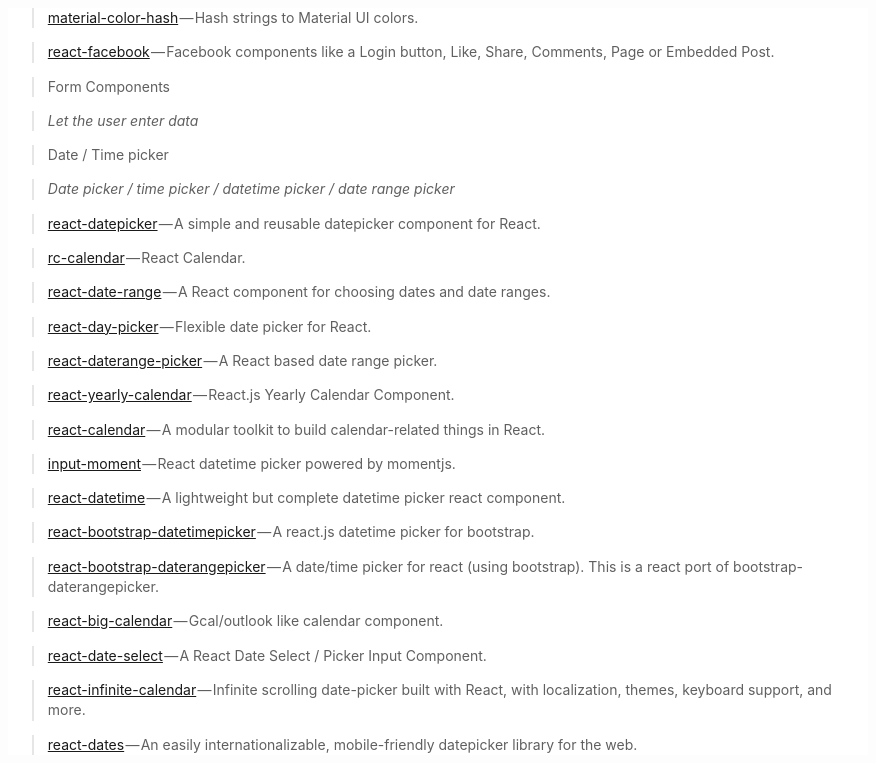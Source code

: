 > <a href="https://github.com/BelkaLab/material-color-hash" class="markup--anchor markup--pullquote-anchor">material-color-hash</a> — Hash strings to Material UI colors.

> <a href="https://github.com/CherryProjects/react-facebook" class="markup--anchor markup--pullquote-anchor">react-facebook</a> — Facebook components like a Login button, Like, Share, Comments, Page or Embedded Post.

> Form Components

> _Let the user enter data_

> Date / Time picker

> _Date picker / time picker / datetime picker / date range picker_

> <a href="https://github.com/Hacker0x01/react-datepicker" class="markup--anchor markup--pullquote-anchor">react-datepicker</a> — A simple and reusable datepicker component for React.

> <a href="https://github.com/react-component/calendar" class="markup--anchor markup--pullquote-anchor">rc-calendar</a> — React Calendar.

> <a href="https://github.com/Adphorus/react-date-range" class="markup--anchor markup--pullquote-anchor">react-date-range</a> — A React component for choosing dates and date ranges.

> <a href="https://github.com/gpbl/react-day-picker" class="markup--anchor markup--pullquote-anchor">react-day-picker</a> — Flexible date picker for React.

> <a href="https://github.com/onefinestay/react-daterange-picker" class="markup--anchor markup--pullquote-anchor">react-daterange-picker</a> — A React based date range picker.

> <a href="https://github.com/BelkaLab/react-yearly-calendar" class="markup--anchor markup--pullquote-anchor">react-yearly-calendar</a> — React.js Yearly Calendar Component.

> <a href="https://github.com/freiksenet/react-calendar" class="markup--anchor markup--pullquote-anchor">react-calendar</a> — A modular toolkit to build calendar-related things in React.

> <a href="https://github.com/wangzuo/input-moment" class="markup--anchor markup--pullquote-anchor">input-moment</a> — React datetime picker powered by momentjs.

> <a href="https://github.com/YouCanBookMe/react-datetime" class="markup--anchor markup--pullquote-anchor">react-datetime</a> — A lightweight but complete datetime picker react component.

> <a href="https://github.com/quri/react-bootstrap-datetimepicker" class="markup--anchor markup--pullquote-anchor">react-bootstrap-datetimepicker</a> — A react.js datetime picker for bootstrap.

> <a href="https://github.com/skratchdot/react-bootstrap-daterangepicker" class="markup--anchor markup--pullquote-anchor">react-bootstrap-daterangepicker</a> — A date/time picker for react (using bootstrap). This is a react port of bootstrap-daterangepicker.

> <a href="https://github.com/intljusticemission/react-big-calendar" class="markup--anchor markup--pullquote-anchor">react-big-calendar</a> — Gcal/outlook like calendar component.

> <a href="https://github.com/JedWatson/react-date-select" class="markup--anchor markup--pullquote-anchor">react-date-select</a> — A React Date Select / Picker Input Component.

> <a href="https://github.com/clauderic/react-infinite-calendar" class="markup--anchor markup--pullquote-anchor">react-infinite-calendar</a> — Infinite scrolling date-picker built with React, with localization, themes, keyboard support, and more.

> <a href="https://github.com/airbnb/react-dates" class="markup--anchor markup--pullquote-anchor">react-dates</a> — An easily internationalizable, mobile-friendly datepicker library for the web.
